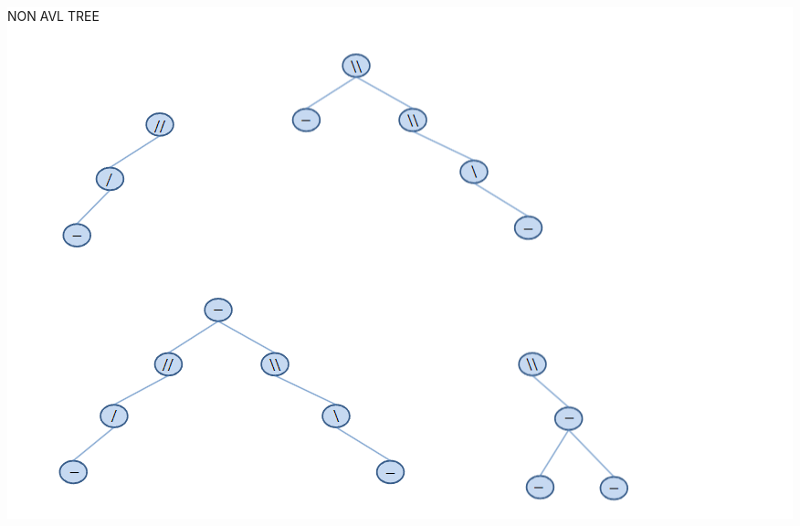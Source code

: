 NON AVL TREE

![alt text](image-15.png)
![alt text](image-16.png)
![alt text](image-17.png)
![alt text](image-18.png)
